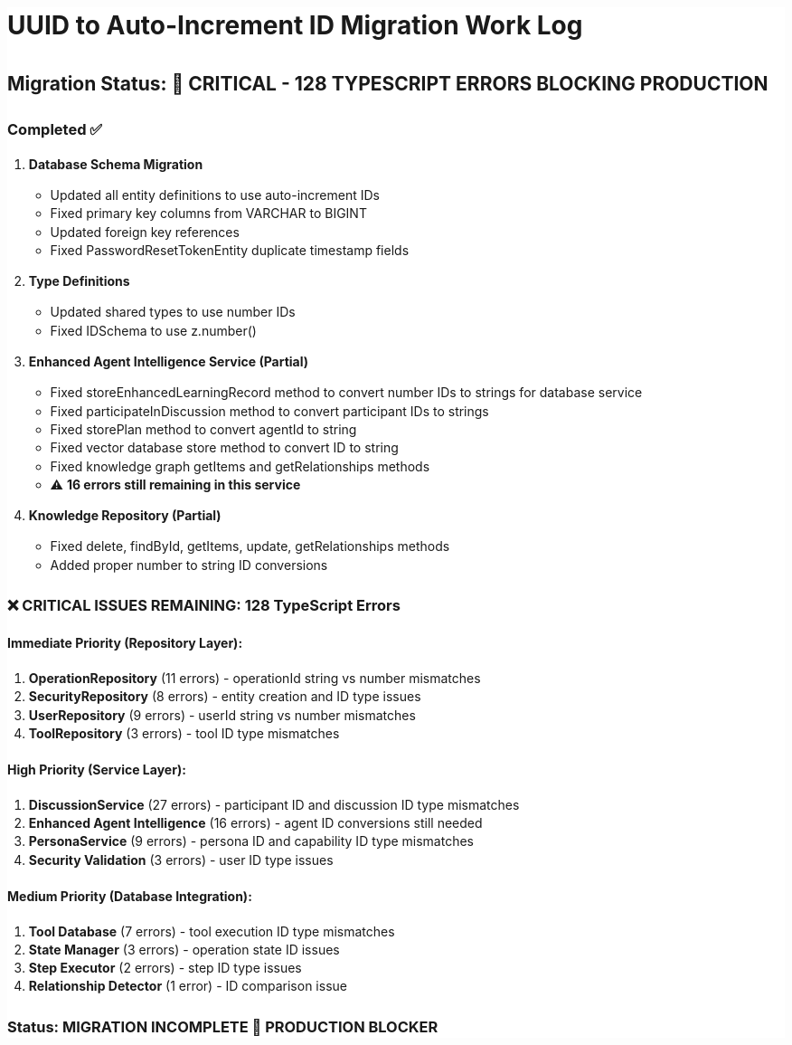 # UUID to Auto-Increment ID Migration Work Log

## Migration Status: 🚨 CRITICAL - 128 TYPESCRIPT ERRORS BLOCKING PRODUCTION

### Completed ✅
1. **Database Schema Migration**
   - Updated all entity definitions to use auto-increment IDs
   - Fixed primary key columns from VARCHAR to BIGINT
   - Updated foreign key references
   - Fixed PasswordResetTokenEntity duplicate timestamp fields

2. **Type Definitions**
   - Updated shared types to use number IDs
   - Fixed IDSchema to use z.number()

3. **Enhanced Agent Intelligence Service (Partial)**
   - Fixed storeEnhancedLearningRecord method to convert number IDs to strings for database service
   - Fixed participateInDiscussion method to convert participant IDs to strings
   - Fixed storePlan method to convert agentId to string
   - Fixed vector database store method to convert ID to string
   - Fixed knowledge graph getItems and getRelationships methods
   - ⚠️ **16 errors still remaining in this service**

4. **Knowledge Repository (Partial)**
   - Fixed delete, findById, getItems, update, getRelationships methods
   - Added proper number to string ID conversions

### ❌ CRITICAL ISSUES REMAINING: 128 TypeScript Errors

#### Immediate Priority (Repository Layer):
1. **OperationRepository** (11 errors) - operationId string vs number mismatches
2. **SecurityRepository** (8 errors) - entity creation and ID type issues  
3. **UserRepository** (9 errors) - userId string vs number mismatches
4. **ToolRepository** (3 errors) - tool ID type mismatches

#### High Priority (Service Layer):
1. **DiscussionService** (27 errors) - participant ID and discussion ID type mismatches
2. **Enhanced Agent Intelligence** (16 errors) - agent ID conversions still needed
3. **PersonaService** (9 errors) - persona ID and capability ID type mismatches
4. **Security Validation** (3 errors) - user ID type issues

#### Medium Priority (Database Integration):
1. **Tool Database** (7 errors) - tool execution ID type mismatches
2. **State Manager** (3 errors) - operation state ID issues
3. **Step Executor** (2 errors) - step ID type issues
4. **Relationship Detector** (1 error) - ID comparison issue

### Status: MIGRATION INCOMPLETE 🚨 PRODUCTION BLOCKER

